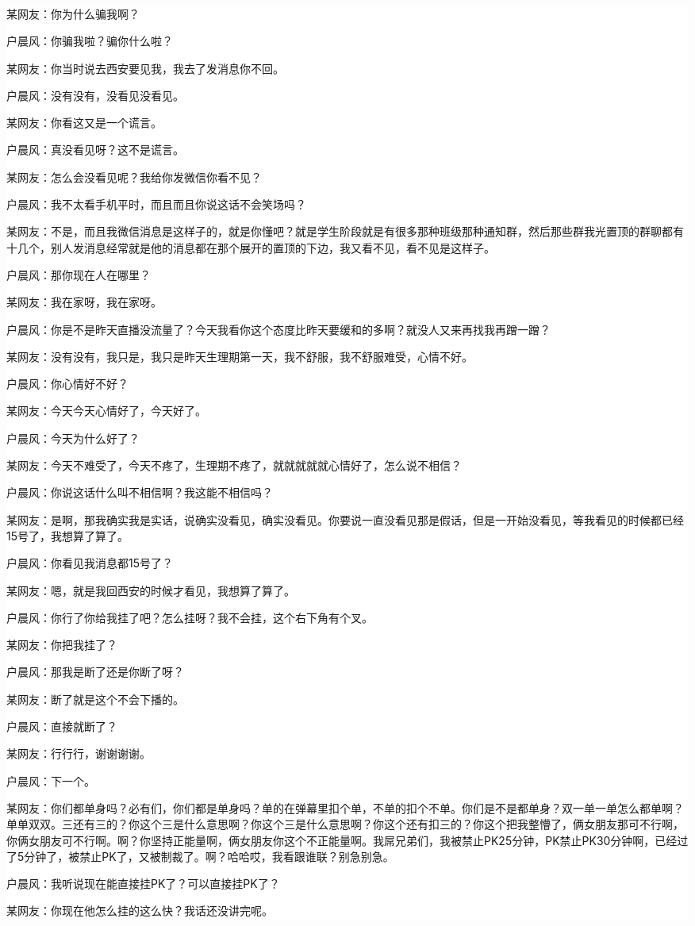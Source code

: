 某网友：你为什么骗我啊？

户晨风：你骗我啦？骗你什么啦？

某网友：你当时说去西安要见我，我去了发消息你不回。

户晨风：没有没有，没看见没看见。

某网友：你看这又是一个谎言。

户晨风：真没看见呀？这不是谎言。

某网友：怎么会没看见呢？我给你发微信你看不见？

户晨风：我不太看手机平时，而且而且你说这话不会笑场吗？

某网友：不是，而且我微信消息是这样子的，就是你懂吧？就是学生阶段就是有很多那种班级那种通知群，然后那些群我光置顶的群聊都有十几个，别人发消息经常就是他的消息都在那个展开的置顶的下边，我又看不见，看不见是这样子。

户晨风：那你现在人在哪里？

某网友：我在家呀，我在家呀。

户晨风：你是不是昨天直播没流量了？今天我看你这个态度比昨天要缓和的多啊？就没人又来再找我再蹭一蹭？

某网友：没有没有，我只是，我只是昨天生理期第一天，我不舒服，我不舒服难受，心情不好。

户晨风：你心情好不好？

某网友：今天今天心情好了，今天好了。

户晨风：今天为什么好了？

某网友：今天不难受了，今天不疼了，生理期不疼了，就就就就就心情好了，怎么说不相信？

户晨风：你说这话什么叫不相信啊？我这能不相信吗？

某网友：是啊，那我确实我是实话，说确实没看见，确实没看见。你要说一直没看见那是假话，但是一开始没看见，等我看见的时候都已经15号了，我想算了算了。

户晨风：你看见我消息都15号了？

某网友：嗯，就是我回西安的时候才看见，我想算了算了。

户晨风：你行了你给我挂了吧？怎么挂呀？我不会挂，这个右下角有个叉。

某网友：你把我挂了？

户晨风：那我是断了还是你断了呀？

某网友：断了就是这个不会下播的。

户晨风：直接就断了？

某网友：行行行，谢谢谢谢。

户晨风：下一个。

某网友：你们都单身吗？必有们，你们都是单身吗？单的在弹幕里扣个单，不单的扣个不单。你们是不是都单身？双一单一单怎么都单啊？单单双双。三还有三的？你这个三是什么意思啊？你这个三是什么意思啊？你这个还有扣三的？你这个把我整懵了，俩女朋友那可不行啊，你俩女朋友可不行啊。啊？你坚持正能量啊，俩女朋友你这个不正能量啊。我屌兄弟们，我被禁止PK25分钟，PK禁止PK30分钟啊，已经过了5分钟了，被禁止PK了，又被制裁了。啊？哈哈哎，我看跟谁联？别急别急。

户晨风：我听说现在能直接挂PK了？可以直接挂PK了？

某网友：你现在他怎么挂的这么快？我话还没讲完呢。

